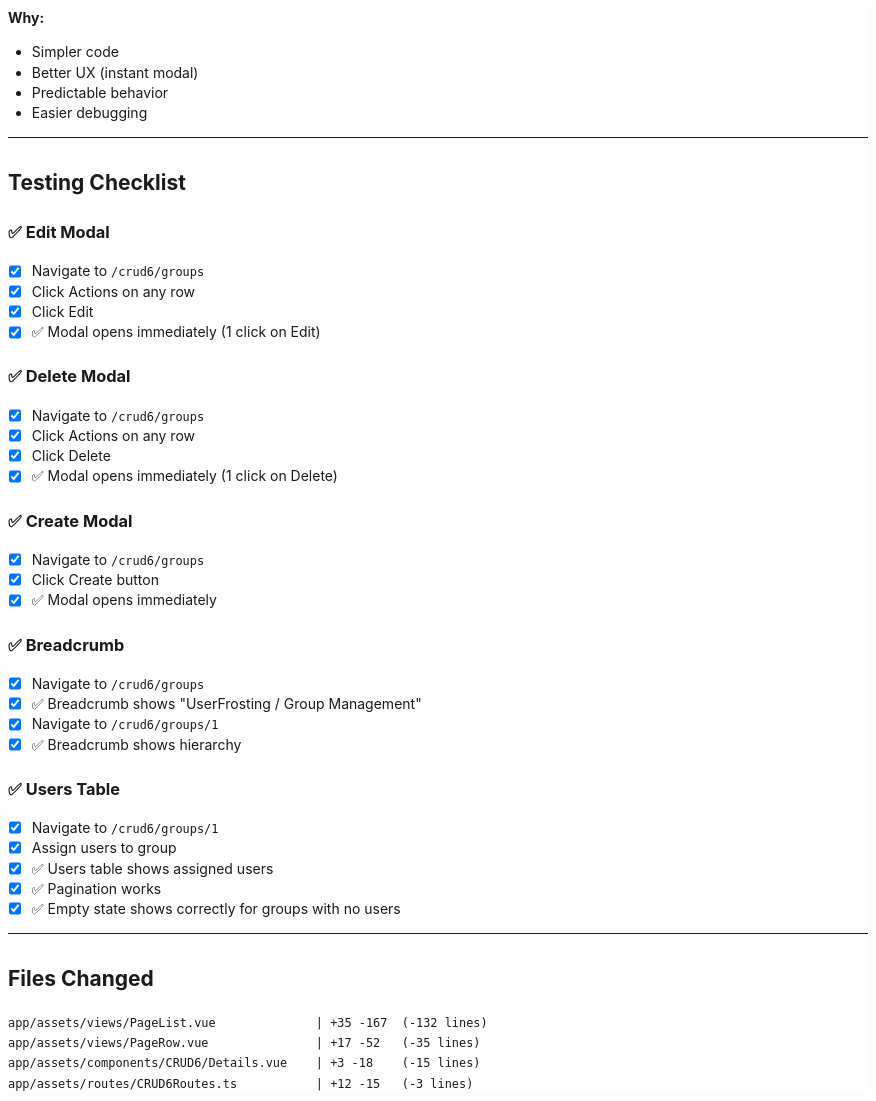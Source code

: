 **Why:** 
- Simpler code
- Better UX (instant modal)
- Predictable behavior
- Easier debugging

---

## Testing Checklist

### ✅ Edit Modal
- [x] Navigate to `/crud6/groups`
- [x] Click Actions on any row
- [x] Click Edit
- [x] ✅ Modal opens immediately (1 click on Edit)

### ✅ Delete Modal
- [x] Navigate to `/crud6/groups`
- [x] Click Actions on any row
- [x] Click Delete
- [x] ✅ Modal opens immediately (1 click on Delete)

### ✅ Create Modal
- [x] Navigate to `/crud6/groups`
- [x] Click Create button
- [x] ✅ Modal opens immediately

### ✅ Breadcrumb
- [x] Navigate to `/crud6/groups`
- [x] ✅ Breadcrumb shows "UserFrosting / Group Management"
- [x] Navigate to `/crud6/groups/1`
- [x] ✅ Breadcrumb shows hierarchy

### ✅ Users Table
- [x] Navigate to `/crud6/groups/1`
- [x] Assign users to group
- [x] ✅ Users table shows assigned users
- [x] ✅ Pagination works
- [x] ✅ Empty state shows correctly for groups with no users

---

## Files Changed

```
app/assets/views/PageList.vue              | +35 -167  (-132 lines)
app/assets/views/PageRow.vue               | +17 -52   (-35 lines)
app/assets/components/CRUD6/Details.vue    | +3 -18    (-15 lines)
app/assets/routes/CRUD6Routes.ts           | +12 -15   (-3 lines)
```
